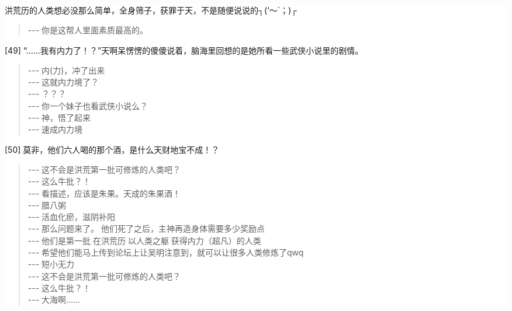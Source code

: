 洪荒历的人类想必没那么简单，全身筛子，获罪于天，不是随便说说的┐(‘～`；)┌<br>
>--- 你是这帮人里面素质最高的。<br>

[49] “……我有内力了！？”天啊呆愣愣的傻傻说着，脑海里回想的是她所看一些武侠小说里的剧情。
>--- 内(力)，冲了出来<br>
>--- 这就内力境了？<br>
>--- ？？？<br>
>--- 你一个妹子也看武侠小说么？<br>
>--- 神，悟了起来<br>
>--- 速成内力境<br>

[50] 莫非，他们六人喝的那个酒，是什么天财地宝不成！？
>--- 这不会是洪荒第一批可修炼的人类吧？<br>
>--- 这么牛批？！<br>
>--- 看描述，应该是朱果。天成的朱果酒！<br>
>--- 腊八粥<br>
>--- 活血化瘀，滋阴补阳<br>
>--- 那么问题来了。
他们死了之后，主神再造身体需要多少奖励点<br>
>--- 他们是第一批 在洪荒历 以人类之躯 获得内力（超凡）的人类<br>
>--- 希望他们能马上传到论坛上让吴明注意到，就可以让很多人类修炼了qwq<br>
>--- 短小无力<br>
>--- 这不会是洪荒第一批可修炼的人类吧？<br>
>--- 这么牛批？！<br>
>--- 大海啊……<br>
